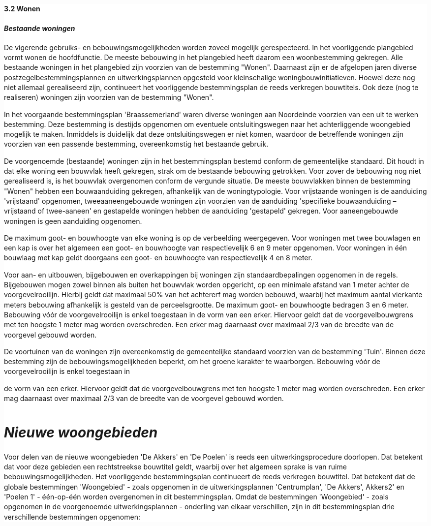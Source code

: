 #### <span id="page-16-0"></span>**3.2 Wonen**

#### *Bestaande woningen*

De vigerende gebruiks- en bebouwingsmogelijkheden worden zoveel mogelijk gerespecteerd. In het voorliggende plangebied vormt wonen de hoofdfunctie. De meeste bebouwing in het plangebied heeft daarom een woonbestemming gekregen. Alle bestaande woningen in het plangebied zijn voorzien van de bestemming "Wonen". Daarnaast zijn er de afgelopen jaren diverse postzegelbestemmingsplannen en uitwerkingsplannen opgesteld voor kleinschalige woningbouwinitiatieven. Hoewel deze nog niet allemaal gerealiseerd zijn, continueert het voorliggende bestemmingsplan de reeds verkregen bouwtitels. Ook deze (nog te realiseren) woningen zijn voorzien van de bestemming "Wonen".

In het voorgaande bestemmingsplan 'Braassemerland' waren diverse woningen aan Noordeinde voorzien van een uit te werken bestemming. Deze bestemming is destijds opgenomen om eventuele ontsluitingswegen naar het achterliggende woongebied mogelijk te maken. Inmiddels is duidelijk dat deze ontsluitingswegen er niet komen, waardoor de betreffende woningen zijn voorzien van een passende bestemming, overeenkomstig het bestaande gebruik.

De voorgenoemde (bestaande) woningen zijn in het bestemmingsplan bestemd conform de gemeentelijke standaard. Dit houdt in dat elke woning een bouwvlak heeft gekregen, strak om de bestaande bebouwing getrokken. Voor zover de bebouwing nog niet gerealiseerd is, is het bouwvlak overgenomen conform de vergunde situatie. De meeste bouwvlakken binnen de bestemming "Wonen" hebben een bouwaanduiding gekregen, afhankelijk van de woningtypologie. Voor vrijstaande woningen is de aanduiding 'vrijstaand' opgenomen, tweeaaneengebouwde woningen zijn voorzien van de aanduiding 'specifieke bouwaanduiding – vrijstaand of twee-aaneen' en gestapelde woningen hebben de aanduiding 'gestapeld' gekregen. Voor aaneengebouwde woningen is geen aanduiding opgenomen.

De maximum goot- en bouwhoogte van elke woning is op de verbeelding weergegeven. Voor woningen met twee bouwlagen en een kap is over het algemeen een goot- en bouwhoogte van respectievelijk 6 en 9 meter opgenomen. Voor woningen in één bouwlaag met kap geldt doorgaans een goot- en bouwhoogte van respectievelijk 4 en 8 meter.

Voor aan- en uitbouwen, bijgebouwen en overkappingen bij woningen zijn standaardbepalingen opgenomen in de regels. Bijgebouwen mogen zowel binnen als buiten het bouwvlak worden opgericht, op een minimale afstand van 1 meter achter de voorgevelrooilijn. Hierbij geldt dat maximaal 50% van het achtererf mag worden bebouwd, waarbij het maximum aantal vierkante meters bebouwing afhankelijk is gesteld van de perceelsgrootte. De maximum goot- en bouwhoogte bedragen 3 en 6 meter. Bebouwing vóór de voorgevelrooilijn is enkel toegestaan in de vorm van een erker. Hiervoor geldt dat de voorgevelbouwgrens met ten hoogste 1 meter mag worden overschreden. Een erker mag daarnaast over maximaal 2/3 van de breedte van de voorgevel gebouwd worden.

De voortuinen van de woningen zijn overeenkomstig de gemeentelijke standaard voorzien van de bestemming 'Tuin'. Binnen deze bestemming zijn de bebouwingsmogelijkheden beperkt, om het groene karakter te waarborgen. Bebouwing vóór de voorgevelrooilijn is enkel toegestaan in

de vorm van een erker. Hiervoor geldt dat de voorgevelbouwgrens met ten hoogste 1 meter mag worden overschreden. Een erker mag daarnaast over maximaal 2/3 van de breedte van de voorgevel gebouwd worden.

# *Nieuwe woongebieden*

Voor delen van de nieuwe woongebieden 'De Akkers' en 'De Poelen' is reeds een uitwerkingsprocedure doorlopen. Dat betekent dat voor deze gebieden een rechtstreekse bouwtitel geldt, waarbij over het algemeen sprake is van ruime bebouwingsmogelijkheden. Het voorliggende bestemmingsplan continueert de reeds verkregen bouwtitel. Dat betekent dat de globale bestemmingen 'Woongebied' - zoals opgenomen in de uitwerkingsplannen 'Centrumplan', 'De Akkers', Akkers2' en 'Poelen 1' - één-op-één worden overgenomen in dit bestemmingsplan. Omdat de bestemmingen 'Woongebied' - zoals opgenomen in de voorgenoemde uitwerkingsplannen - onderling van elkaar verschillen, zijn in dit bestemmingsplan drie verschillende bestemmingen opgenomen:
